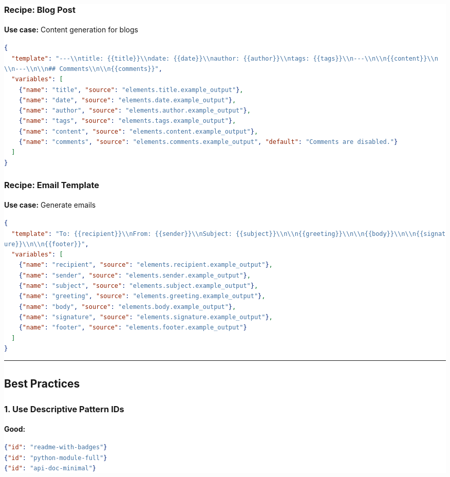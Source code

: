 ### Recipe: Blog Post

**Use case:** Content generation for blogs

```json
{
  "template": "---\\ntitle: {{title}}\\ndate: {{date}}\\nauthor: {{author}}\\ntags: {{tags}}\\n---\\n\\n{{content}}\\n\\n---\\n\\n## Comments\\n\\n{{comments}}",
  "variables": [
    {"name": "title", "source": "elements.title.example_output"},
    {"name": "date", "source": "elements.date.example_output"},
    {"name": "author", "source": "elements.author.example_output"},
    {"name": "tags", "source": "elements.tags.example_output"},
    {"name": "content", "source": "elements.content.example_output"},
    {"name": "comments", "source": "elements.comments.example_output", "default": "Comments are disabled."}
  ]
}
```

### Recipe: Email Template

**Use case:** Generate emails

```json
{
  "template": "To: {{recipient}}\\nFrom: {{sender}}\\nSubject: {{subject}}\\n\\n{{greeting}}\\n\\n{{body}}\\n\\n{{signature}}\\n\\n{{footer}}",
  "variables": [
    {"name": "recipient", "source": "elements.recipient.example_output"},
    {"name": "sender", "source": "elements.sender.example_output"},
    {"name": "subject", "source": "elements.subject.example_output"},
    {"name": "greeting", "source": "elements.greeting.example_output"},
    {"name": "body", "source": "elements.body.example_output"},
    {"name": "signature", "source": "elements.signature.example_output"},
    {"name": "footer", "source": "elements.footer.example_output"}
  ]
}
```

---

## Best Practices

### 1. Use Descriptive Pattern IDs

**Good:**
```json
{"id": "readme-with-badges"}
{"id": "python-module-full"}
{"id": "api-doc-minimal"}
```
